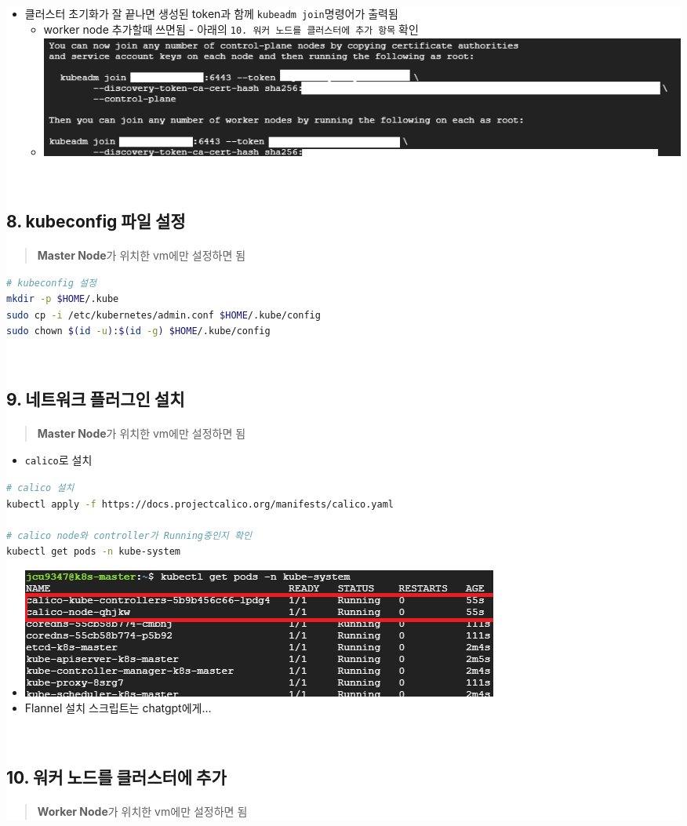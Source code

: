 * 클러스터 초기화가 잘 끝나면 생성된 token과 함께 `kubeadm join`명령어가 출력됨
  * worker node 추가할때 쓰면됨 - 아래의 `10. 워커 노드를 클러스터에 추가 항목` 확인
  * ![](2024-11-27-01-14-31.png)

<br>

## 8. kubeconfig 파일 설정
> **Master Node**가 위치한 vm에만 설정하면 됨

```sh
# kubeconfig 설정
mkdir -p $HOME/.kube
sudo cp -i /etc/kubernetes/admin.conf $HOME/.kube/config
sudo chown $(id -u):$(id -g) $HOME/.kube/config
```

<br>

## 9. 네트워크 플러그인 설치
> **Master Node**가 위치한 vm에만 설정하면 됨

* `calico`로 설치
```sh
# calico 설치
kubectl apply -f https://docs.projectcalico.org/manifests/calico.yaml

# calico node와 controller가 Running중인지 확인
kubectl get pods -n kube-system
```
* ![](2024-11-28-18-03-26.png)
* Flannel 설치 스크립트는 chatgpt에게...

<br>

## 10. 워커 노드를 클러스터에 추가
> **Worker Node**가 위치한 vm에만 설정하면 됨
